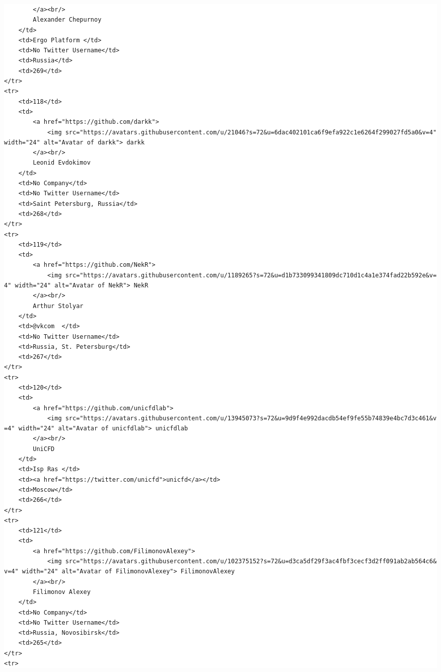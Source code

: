 			</a><br/>
			Alexander Chepurnoy
		</td>
		<td>Ergo Platform </td>
		<td>No Twitter Username</td>
		<td>Russia</td>
		<td>269</td>
	</tr>
	<tr>
		<td>118</td>
		<td>
			<a href="https://github.com/darkk">
				<img src="https://avatars.githubusercontent.com/u/21046?s=72&u=6dac402101ca6f9efa922c1e6264f299027fd5a0&v=4" width="24" alt="Avatar of darkk"> darkk
			</a><br/>
			Leonid Evdokimov
		</td>
		<td>No Company</td>
		<td>No Twitter Username</td>
		<td>Saint Petersburg, Russia</td>
		<td>268</td>
	</tr>
	<tr>
		<td>119</td>
		<td>
			<a href="https://github.com/NekR">
				<img src="https://avatars.githubusercontent.com/u/1189265?s=72&u=d1b733099341809dc710d1c4a1e374fad22b592e&v=4" width="24" alt="Avatar of NekR"> NekR
			</a><br/>
			Arthur Stolyar
		</td>
		<td>@vkcom  </td>
		<td>No Twitter Username</td>
		<td>Russia, St. Petersburg</td>
		<td>267</td>
	</tr>
	<tr>
		<td>120</td>
		<td>
			<a href="https://github.com/unicfdlab">
				<img src="https://avatars.githubusercontent.com/u/13945073?s=72&u=9d9f4e992dacdb54ef9fe55b74839e4bc7d3c461&v=4" width="24" alt="Avatar of unicfdlab"> unicfdlab
			</a><br/>
			UniCFD
		</td>
		<td>Isp Ras </td>
		<td><a href="https://twitter.com/unicfd">unicfd</a></td>
		<td>Moscow</td>
		<td>266</td>
	</tr>
	<tr>
		<td>121</td>
		<td>
			<a href="https://github.com/FilimonovAlexey">
				<img src="https://avatars.githubusercontent.com/u/102375152?s=72&u=d3ca5df29f3ac4fbf3cecf3d2ff091ab2ab564c6&v=4" width="24" alt="Avatar of FilimonovAlexey"> FilimonovAlexey
			</a><br/>
			Filimonov Alexey
		</td>
		<td>No Company</td>
		<td>No Twitter Username</td>
		<td>Russia, Novosibirsk</td>
		<td>265</td>
	</tr>
	<tr>